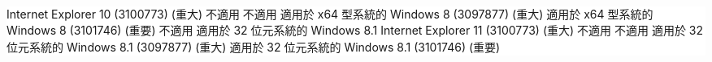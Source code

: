 </td>
<td style="border:1px solid black;">
Internet Explorer 10  
(3100773)  
(重大)

</td>
<td style="border:1px solid black;">
不適用

</td>
<td style="border:1px solid black;">
不適用

</td>
<td style="border:1px solid black;">
適用於 x64 型系統的 Windows 8  
(3097877)  
(重大)  
適用於 x64 型系統的 Windows 8  
(3101746)  
(重要)

</td>
<td style="border:1px solid black;">
不適用

</td>
</tr>
<tr>
<td style="border:1px solid black;">
適用於 32 位元系統的 Windows 8.1

</td>
<td style="border:1px solid black;">
Internet Explorer 11  
(3100773)  
(重大)

</td>
<td style="border:1px solid black;">
不適用

</td>
<td style="border:1px solid black;">
不適用

</td>
<td style="border:1px solid black;">
適用於 32 位元系統的 Windows 8.1  
(3097877)  
(重大)  
適用於 32 位元系統的 Windows 8.1  
(3101746)  
(重要)
